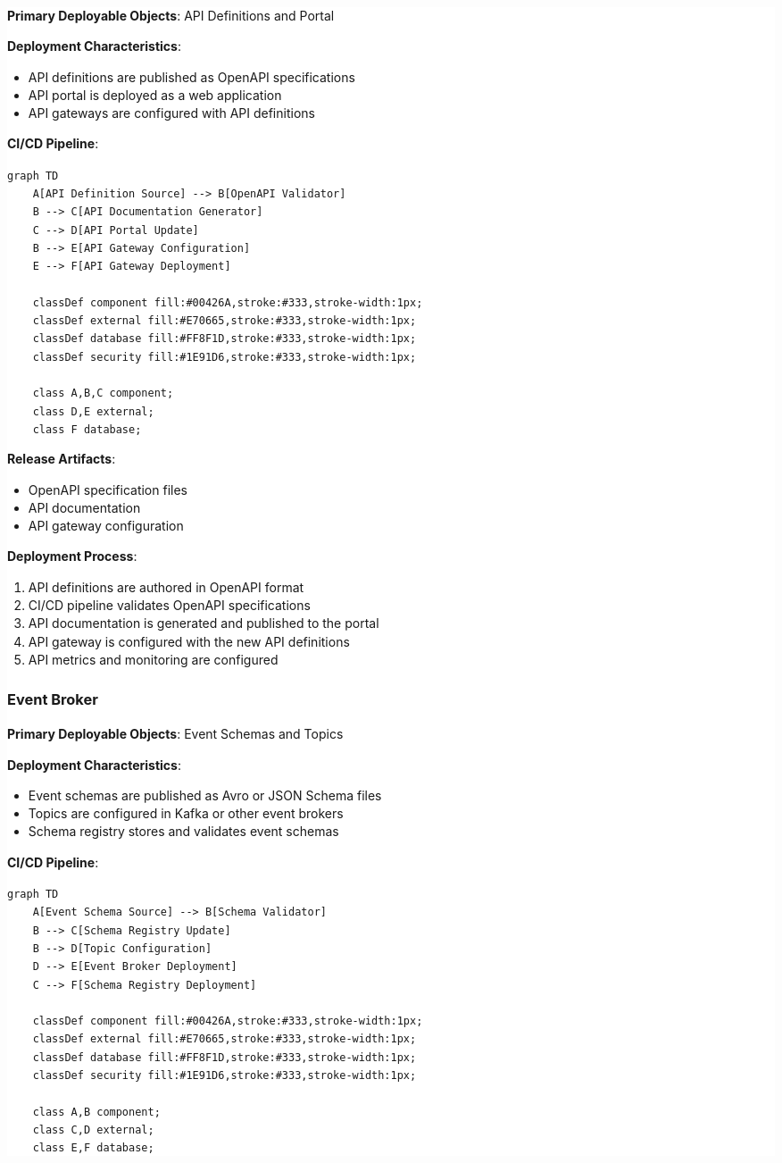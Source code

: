 **Primary Deployable Objects**: API Definitions and Portal

**Deployment Characteristics**:
- API definitions are published as OpenAPI specifications
- API portal is deployed as a web application
- API gateways are configured with API definitions

**CI/CD Pipeline**:
```mermaid
graph TD
    A[API Definition Source] --> B[OpenAPI Validator]
    B --> C[API Documentation Generator]
    C --> D[API Portal Update]
    B --> E[API Gateway Configuration]
    E --> F[API Gateway Deployment]
    
    classDef component fill:#00426A,stroke:#333,stroke-width:1px;
    classDef external fill:#E70665,stroke:#333,stroke-width:1px;
    classDef database fill:#FF8F1D,stroke:#333,stroke-width:1px;
    classDef security fill:#1E91D6,stroke:#333,stroke-width:1px;
    
    class A,B,C component;
    class D,E external;
    class F database;
```

**Release Artifacts**:
- OpenAPI specification files
- API documentation
- API gateway configuration

**Deployment Process**:
1. API definitions are authored in OpenAPI format
2. CI/CD pipeline validates OpenAPI specifications
3. API documentation is generated and published to the portal
4. API gateway is configured with the new API definitions
5. API metrics and monitoring are configured

### Event Broker

**Primary Deployable Objects**: Event Schemas and Topics

**Deployment Characteristics**:
- Event schemas are published as Avro or JSON Schema files
- Topics are configured in Kafka or other event brokers
- Schema registry stores and validates event schemas

**CI/CD Pipeline**:
```mermaid
graph TD
    A[Event Schema Source] --> B[Schema Validator]
    B --> C[Schema Registry Update]
    B --> D[Topic Configuration]
    D --> E[Event Broker Deployment]
    C --> F[Schema Registry Deployment]
    
    classDef component fill:#00426A,stroke:#333,stroke-width:1px;
    classDef external fill:#E70665,stroke:#333,stroke-width:1px;
    classDef database fill:#FF8F1D,stroke:#333,stroke-width:1px;
    classDef security fill:#1E91D6,stroke:#333,stroke-width:1px;
    
    class A,B component;
    class C,D external;
    class E,F database;
```
